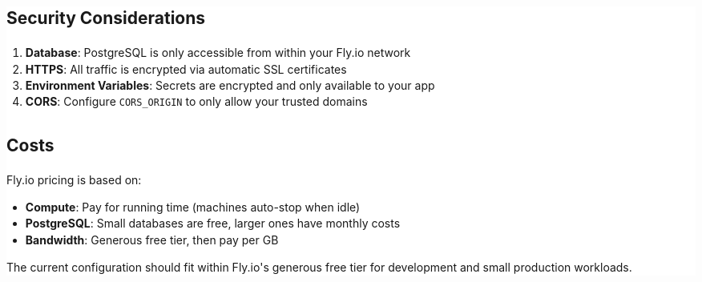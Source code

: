 ## Security Considerations

1. **Database**: PostgreSQL is only accessible from within your Fly.io network
2. **HTTPS**: All traffic is encrypted via automatic SSL certificates  
3. **Environment Variables**: Secrets are encrypted and only available to your app
4. **CORS**: Configure `CORS_ORIGIN` to only allow your trusted domains

## Costs

Fly.io pricing is based on:
- **Compute**: Pay for running time (machines auto-stop when idle)
- **PostgreSQL**: Small databases are free, larger ones have monthly costs
- **Bandwidth**: Generous free tier, then pay per GB

The current configuration should fit within Fly.io's generous free tier for development and small production workloads.

